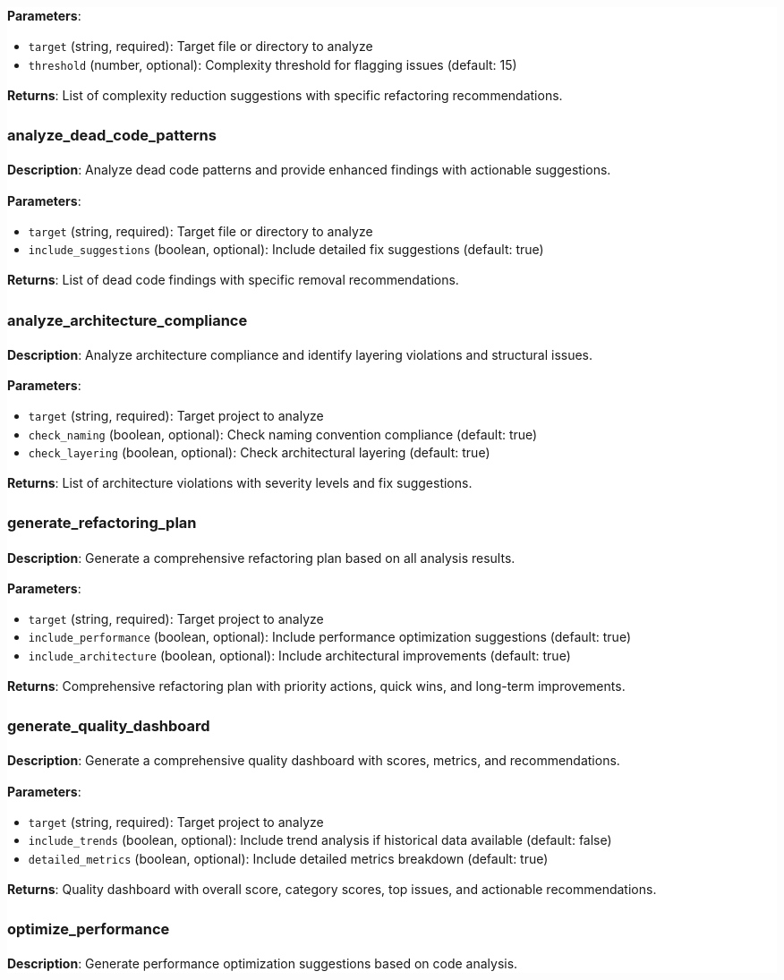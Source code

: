 **Parameters**:
- `target` (string, required): Target file or directory to analyze
- `threshold` (number, optional): Complexity threshold for flagging issues (default: 15)

**Returns**: List of complexity reduction suggestions with specific refactoring recommendations.

### analyze_dead_code_patterns
**Description**: Analyze dead code patterns and provide enhanced findings with actionable suggestions.

**Parameters**:
- `target` (string, required): Target file or directory to analyze
- `include_suggestions` (boolean, optional): Include detailed fix suggestions (default: true)

**Returns**: List of dead code findings with specific removal recommendations.

### analyze_architecture_compliance
**Description**: Analyze architecture compliance and identify layering violations and structural issues.

**Parameters**:
- `target` (string, required): Target project to analyze
- `check_naming` (boolean, optional): Check naming convention compliance (default: true)
- `check_layering` (boolean, optional): Check architectural layering (default: true)

**Returns**: List of architecture violations with severity levels and fix suggestions.

### generate_refactoring_plan
**Description**: Generate a comprehensive refactoring plan based on all analysis results.

**Parameters**:
- `target` (string, required): Target project to analyze
- `include_performance` (boolean, optional): Include performance optimization suggestions (default: true)
- `include_architecture` (boolean, optional): Include architectural improvements (default: true)

**Returns**: Comprehensive refactoring plan with priority actions, quick wins, and long-term improvements.

### generate_quality_dashboard
**Description**: Generate a comprehensive quality dashboard with scores, metrics, and recommendations.

**Parameters**:
- `target` (string, required): Target project to analyze
- `include_trends` (boolean, optional): Include trend analysis if historical data available (default: false)
- `detailed_metrics` (boolean, optional): Include detailed metrics breakdown (default: true)

**Returns**: Quality dashboard with overall score, category scores, top issues, and actionable recommendations.

### optimize_performance
**Description**: Generate performance optimization suggestions based on code analysis.
